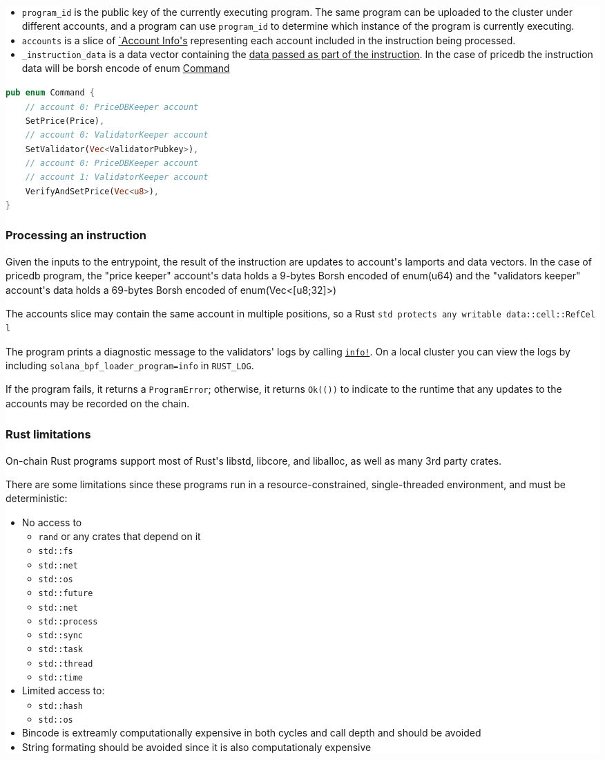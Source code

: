 - `program_id` is the public key of the currently executing program. The same program can be uploaded to the cluster under different accounts, and a program can use `program_id` to determine which instance of the program is currently executing.
- `accounts` is a slice of [`Account Info's](https://github.com/solana-labs/solana/blob/b4e00275b2da6028cc839a79cdc4453d4c9aca13/sdk/src/account_info.rs#L10) representing each account included in the instruction being processed.
- `_instruction_data` is a data vector containing the [data passed as part of the instruction](https://github.com/solana-labs/solana-web3.js/blob/37d57926b9dba05d1ad505d4fd39d061030e2e87/src/transaction.js#L46). In the case of pricedb the instruction data will be borsh encode of enum [Command](https://github.com/bandprotocol/band-integration-solana/blob/master/src/program-rust/src/lib.rs#L64)

```rust
pub enum Command {
    // account 0: PriceDBKeeper account
    SetPrice(Price),
    // account 0: ValidatorKeeper account
    SetValidator(Vec<ValidatorPubkey>),
    // account 0: PriceDBKeeper account
    // account 1: ValidatorKeeper account
    VerifyAndSetPrice(Vec<u8>),
}
```

### Processing an instruction

Given the inputs to the entrypoint, the result of the instruction are updates to account's lamports and data vectors. In the case of pricedb program, the "price keeper" account's data holds a 9-bytes Borsh encoded of enum(u64) and the "validators keeper" account's data holds a 69-bytes Borsh encoded of enum(Vec<[u8;32]>)

The accounts slice may contain the same account in multiple positions, so a Rust `std protects any writable data::cell::RefCell`

The program prints a diagnostic message to the validators' logs by calling [`info!`](https://github.com/solana-labs/solana/blob/b4e00275b2da6028cc839a79cdc4453d4c9aca13/sdk/src/log.rs#L12). On a local cluster you can view the logs by including `solana_bpf_loader_program=info` in `RUST_LOG`.

If the program fails, it returns a `ProgramError`; otherwise, it returns `Ok(())` to indicate to the runtime that any updates to the accounts may be recorded on the chain.

### Rust limitations

On-chain Rust programs support most of Rust's libstd, libcore, and liballoc, as well as many 3rd party crates.

There are some limitations since these programs run in a resource-constrained, single-threaded environment, and must be deterministic:

- No access to
  - `rand` or any crates that depend on it
  - `std::fs`
  - `std::net`
  - `std::os`
  - `std::future`
  - `std::net`
  - `std::process`
  - `std::sync`
  - `std::task`
  - `std::thread`
  - `std::time`
- Limited access to:
  - `std::hash`
  - `std::os`
- Bincode is extreamly computationally expensive in both cycles and call depth and should be avoided
- String formating should be avoided since it is also computationaly expensive

[travis-image]: https://travis-ci.org/solana-labs/example-helloworld.svg?branch=master
[travis-url]: https://travis-ci.org/solana-labs/example-helloworld